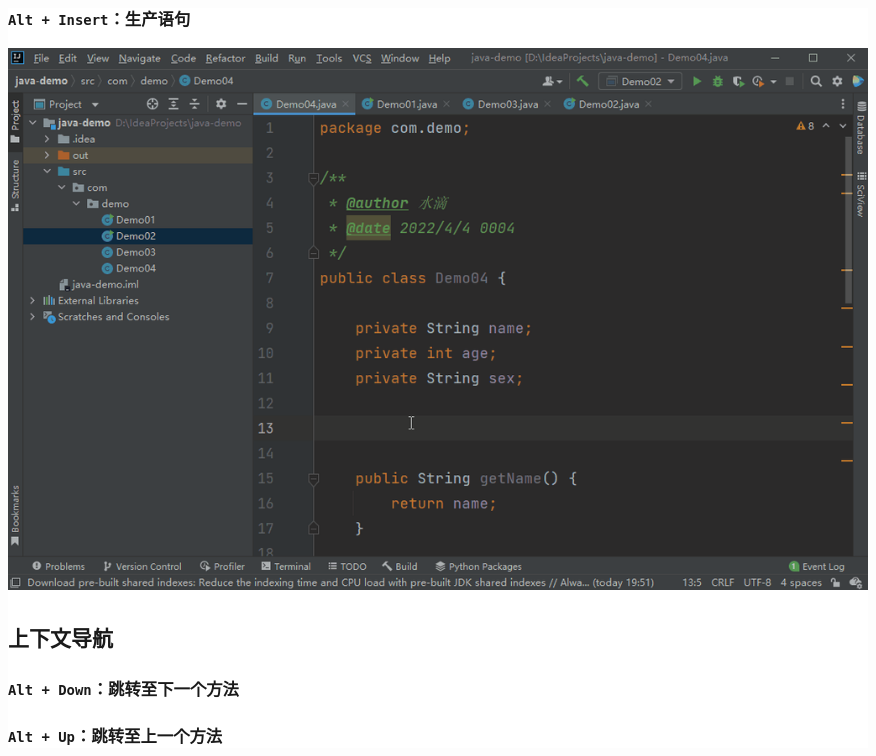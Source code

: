 ### `Alt + Insert`：生产语句

![](assets/230808113243640.gif)

## 上下文导航

### `Alt + Down`：跳转至下一个方法

### `Alt + Up`：跳转至上一个方法
